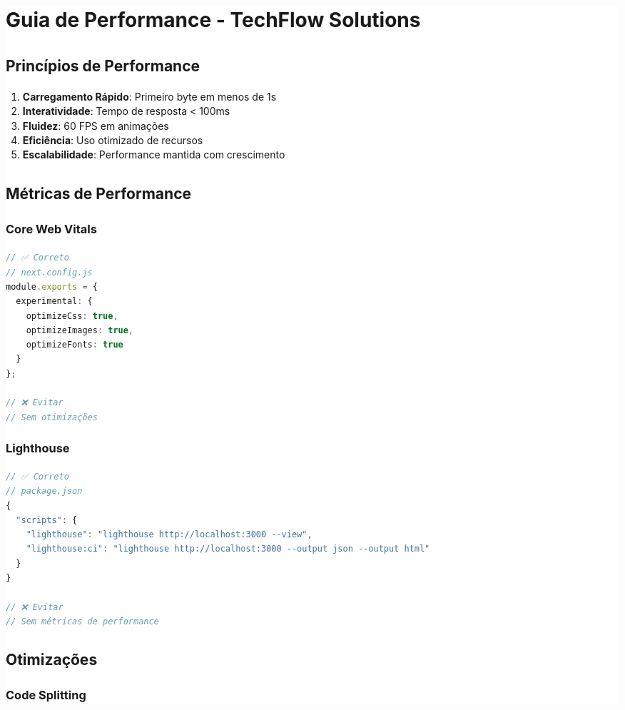 # Guia de Performance - TechFlow Solutions

## Princípios de Performance

1. **Carregamento Rápido**: Primeiro byte em menos de 1s
2. **Interatividade**: Tempo de resposta < 100ms
3. **Fluidez**: 60 FPS em animações
4. **Eficiência**: Uso otimizado de recursos
5. **Escalabilidade**: Performance mantida com crescimento

## Métricas de Performance

### Core Web Vitals

```typescript
// ✅ Correto
// next.config.js
module.exports = {
  experimental: {
    optimizeCss: true,
    optimizeImages: true,
    optimizeFonts: true
  }
};

// ❌ Evitar
// Sem otimizações
```

### Lighthouse

```typescript
// ✅ Correto
// package.json
{
  "scripts": {
    "lighthouse": "lighthouse http://localhost:3000 --view",
    "lighthouse:ci": "lighthouse http://localhost:3000 --output json --output html"
  }
}

// ❌ Evitar
// Sem métricas de performance
```

## Otimizações

### Code Splitting
